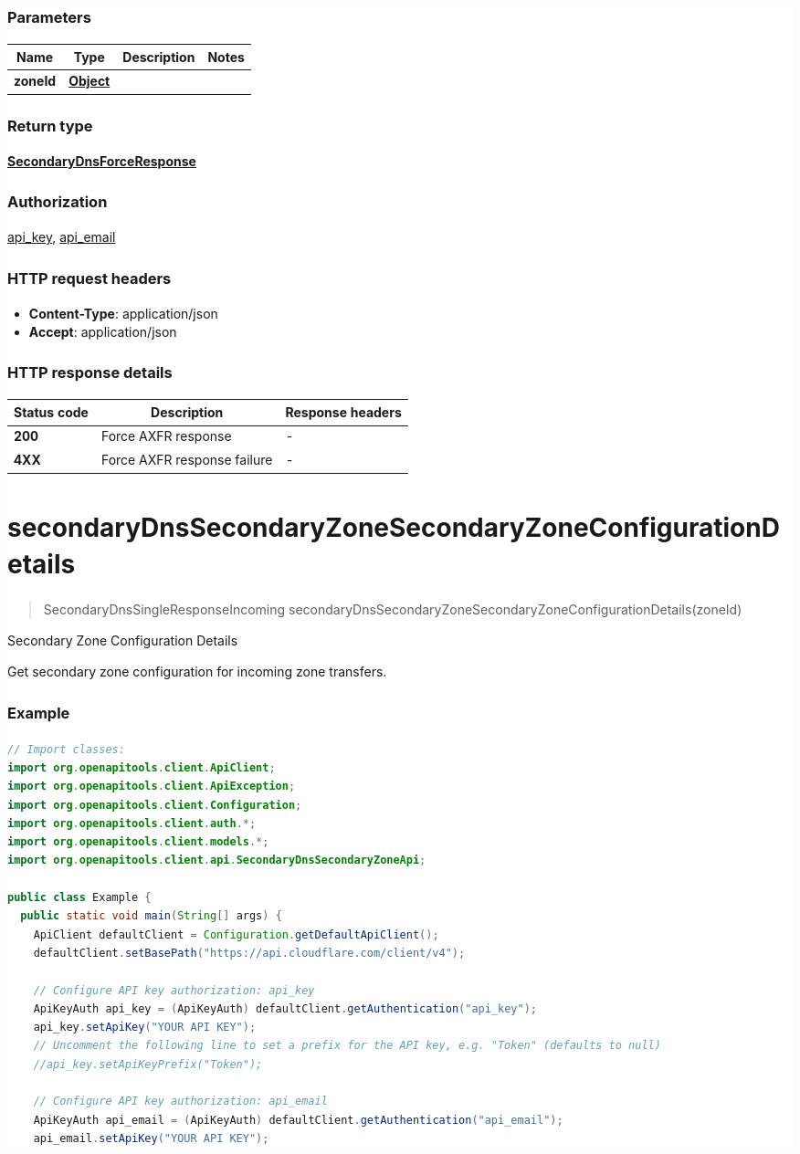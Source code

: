 ### Parameters

| Name | Type | Description  | Notes |
|------------- | ------------- | ------------- | -------------|
| **zoneId** | [**Object**](.md)|  | |

### Return type

[**SecondaryDnsForceResponse**](SecondaryDnsForceResponse.md)

### Authorization

[api_key](../README.md#api_key), [api_email](../README.md#api_email)

### HTTP request headers

 - **Content-Type**: application/json
 - **Accept**: application/json

### HTTP response details
| Status code | Description | Response headers |
|-------------|-------------|------------------|
| **200** | Force AXFR response |  -  |
| **4XX** | Force AXFR response failure |  -  |

<a id="secondaryDnsSecondaryZoneSecondaryZoneConfigurationDetails"></a>
# **secondaryDnsSecondaryZoneSecondaryZoneConfigurationDetails**
> SecondaryDnsSingleResponseIncoming secondaryDnsSecondaryZoneSecondaryZoneConfigurationDetails(zoneId)

Secondary Zone Configuration Details

Get secondary zone configuration for incoming zone transfers.

### Example
```java
// Import classes:
import org.openapitools.client.ApiClient;
import org.openapitools.client.ApiException;
import org.openapitools.client.Configuration;
import org.openapitools.client.auth.*;
import org.openapitools.client.models.*;
import org.openapitools.client.api.SecondaryDnsSecondaryZoneApi;

public class Example {
  public static void main(String[] args) {
    ApiClient defaultClient = Configuration.getDefaultApiClient();
    defaultClient.setBasePath("https://api.cloudflare.com/client/v4");
    
    // Configure API key authorization: api_key
    ApiKeyAuth api_key = (ApiKeyAuth) defaultClient.getAuthentication("api_key");
    api_key.setApiKey("YOUR API KEY");
    // Uncomment the following line to set a prefix for the API key, e.g. "Token" (defaults to null)
    //api_key.setApiKeyPrefix("Token");

    // Configure API key authorization: api_email
    ApiKeyAuth api_email = (ApiKeyAuth) defaultClient.getAuthentication("api_email");
    api_email.setApiKey("YOUR API KEY");
```